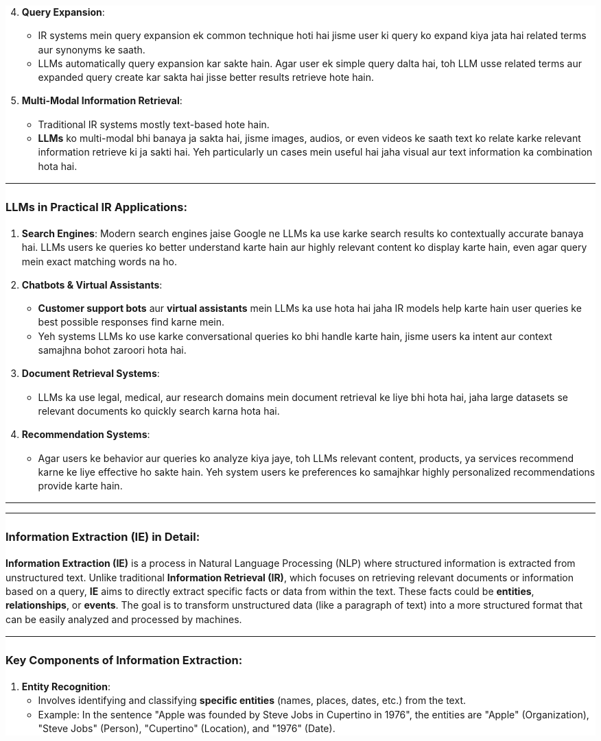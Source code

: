 4. **Query Expansion**:
   - IR systems mein query expansion ek common technique hoti hai jisme user ki query ko expand kiya jata hai related terms aur synonyms ke saath.
   - LLMs automatically query expansion kar sakte hain. Agar user ek simple query dalta hai, toh LLM usse related terms aur expanded query create kar sakta hai jisse better results retrieve hote hain.

5. **Multi-Modal Information Retrieval**:
   - Traditional IR systems mostly text-based hote hain.
   - **LLMs** ko multi-modal bhi banaya ja sakta hai, jisme images, audios, or even videos ke saath text ko relate karke relevant information retrieve ki ja sakti hai. Yeh particularly un cases mein useful hai jaha visual aur text information ka combination hota hai.

---

### **LLMs in Practical IR Applications:**

1. **Search Engines**: Modern search engines jaise Google ne LLMs ka use karke search results ko contextually accurate banaya hai. LLMs users ke queries ko better understand karte hain aur highly relevant content ko display karte hain, even agar query mein exact matching words na ho.

2. **Chatbots & Virtual Assistants**: 
   - **Customer support bots** aur **virtual assistants** mein LLMs ka use hota hai jaha IR models help karte hain user queries ke best possible responses find karne mein.
   - Yeh systems LLMs ko use karke conversational queries ko bhi handle karte hain, jisme users ka intent aur context samajhna bohot zaroori hota hai.

3. **Document Retrieval Systems**:
   - LLMs ka use legal, medical, aur research domains mein document retrieval ke liye bhi hota hai, jaha large datasets se relevant documents ko quickly search karna hota hai.

4. **Recommendation Systems**:
   - Agar users ke behavior aur queries ko analyze kiya jaye, toh LLMs relevant content, products, ya services recommend karne ke liye effective ho sakte hain. Yeh system users ke preferences ko samajhkar highly personalized recommendations provide karte hain.

---
---

### **Information Extraction (IE) in Detail:**

**Information Extraction (IE)** is a process in Natural Language Processing (NLP) where structured information is extracted from unstructured text. Unlike traditional **Information Retrieval (IR)**, which focuses on retrieving relevant documents or information based on a query, **IE** aims to directly extract specific facts or data from within the text. These facts could be **entities**, **relationships**, or **events**. The goal is to transform unstructured data (like a paragraph of text) into a more structured format that can be easily analyzed and processed by machines.

---

### **Key Components of Information Extraction**:

1. **Entity Recognition**:
   - Involves identifying and classifying **specific entities** (names, places, dates, etc.) from the text.
   - Example: In the sentence "Apple was founded by Steve Jobs in Cupertino in 1976", the entities are "Apple" (Organization), "Steve Jobs" (Person), "Cupertino" (Location), and "1976" (Date).
